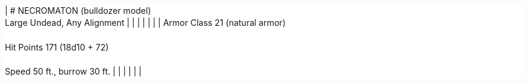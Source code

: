 | # NECROMATON (bulldozer model)  <br>Large Undead, Any Alignment                                                                                                                                                                                                                                                                                                                                                                                                                                                                                                                                                                                                                                                                                                                                                                                                                                                                                                                                                                                                                                                                                                                                                                                                                                                                                                                                                                                                                                                                                                                                                                                                                                                                                                                                                                                                                                                                                                                                                                                                                                                                                                                                                                                                                                                                                                                                                                                                                                                                                                                                                                                                                       |                    |                    |                    |                    |                    |
| Armor Class 21 (natural armor)<br><br>Hit Points 171 (18d10 + 72)<br><br>Speed 50 ft., burrow 30 ft.                                                                                                                                                                                                                                                                                                                                                                                                                                                                                                                                                                                                                                                                                                                                                                                                                                                                                                                                                                                                                                                                                                                                                                                                                                                                                                                                                                                                                                                                                                                                                                                                                                                                                                                                                                                                                                                                                                                                                                                                                                                                                                                                                                                                                                                                                                                                                                                                                                                                                                                                                                                  |                    |                    |                    |                    |                    |